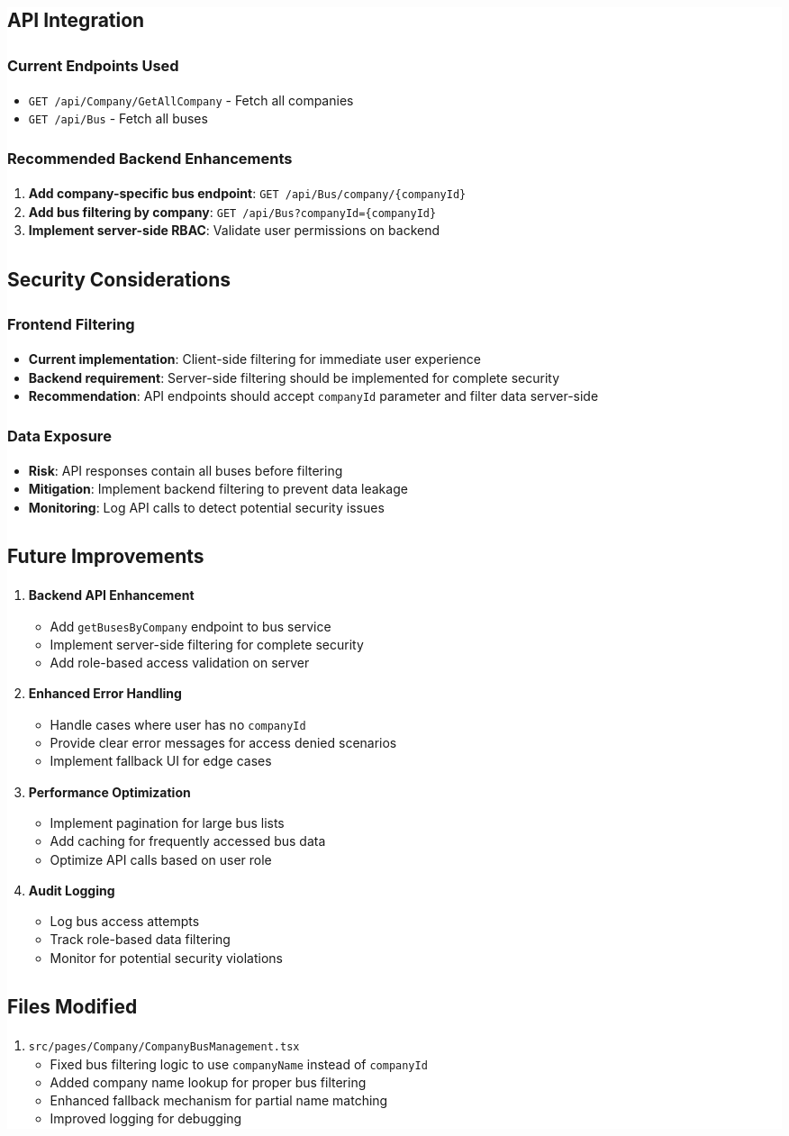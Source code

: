 ## API Integration

### Current Endpoints Used
- `GET /api/Company/GetAllCompany` - Fetch all companies
- `GET /api/Bus` - Fetch all buses

### Recommended Backend Enhancements
1. **Add company-specific bus endpoint**: `GET /api/Bus/company/{companyId}`
2. **Add bus filtering by company**: `GET /api/Bus?companyId={companyId}`
3. **Implement server-side RBAC**: Validate user permissions on backend

## Security Considerations

### Frontend Filtering
- **Current implementation**: Client-side filtering for immediate user experience
- **Backend requirement**: Server-side filtering should be implemented for complete security
- **Recommendation**: API endpoints should accept `companyId` parameter and filter data server-side

### Data Exposure
- **Risk**: API responses contain all buses before filtering
- **Mitigation**: Implement backend filtering to prevent data leakage
- **Monitoring**: Log API calls to detect potential security issues

## Future Improvements

1. **Backend API Enhancement**
   - Add `getBusesByCompany` endpoint to bus service
   - Implement server-side filtering for complete security
   - Add role-based access validation on server

2. **Enhanced Error Handling**
   - Handle cases where user has no `companyId`
   - Provide clear error messages for access denied scenarios
   - Implement fallback UI for edge cases

3. **Performance Optimization**
   - Implement pagination for large bus lists
   - Add caching for frequently accessed bus data
   - Optimize API calls based on user role

4. **Audit Logging**
   - Log bus access attempts
   - Track role-based data filtering
   - Monitor for potential security violations

## Files Modified

1. `src/pages/Company/CompanyBusManagement.tsx`
   - Fixed bus filtering logic to use `companyName` instead of `companyId`
   - Added company name lookup for proper bus filtering
   - Enhanced fallback mechanism for partial name matching
   - Improved logging for debugging
